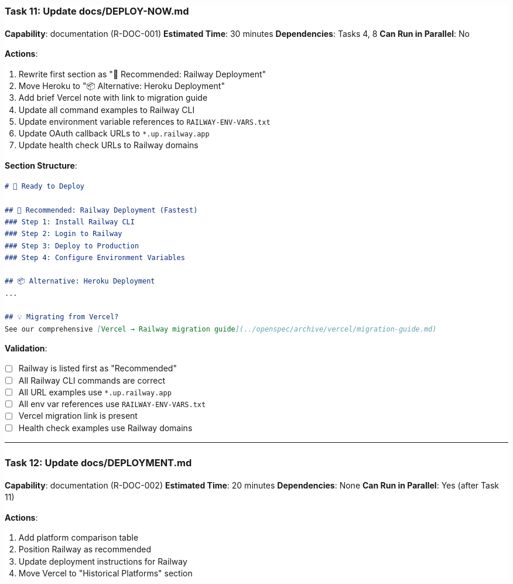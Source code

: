 ### Task 11: Update docs/DEPLOY-NOW.md
**Capability**: documentation (R-DOC-001)
**Estimated Time**: 30 minutes
**Dependencies**: Tasks 4, 8
**Can Run in Parallel**: No

**Actions**:
1. Rewrite first section as "🎯 Recommended: Railway Deployment"
2. Move Heroku to "📦 Alternative: Heroku Deployment"
3. Add brief Vercel note with link to migration guide
4. Update all command examples to Railway CLI
5. Update environment variable references to `RAILWAY-ENV-VARS.txt`
6. Update OAuth callback URLs to `*.up.railway.app`
7. Update health check URLs to Railway domains

**Section Structure**:
```markdown
# 🚀 Ready to Deploy

## 🎯 Recommended: Railway Deployment (Fastest)
### Step 1: Install Railway CLI
### Step 2: Login to Railway
### Step 3: Deploy to Production
### Step 4: Configure Environment Variables

## 📦 Alternative: Heroku Deployment
...

## 💡 Migrating from Vercel?
See our comprehensive [Vercel → Railway migration guide](../openspec/archive/vercel/migration-guide.md)
```

**Validation**:
- [ ] Railway is listed first as "Recommended"
- [ ] All Railway CLI commands are correct
- [ ] All URL examples use `*.up.railway.app`
- [ ] All env var references use `RAILWAY-ENV-VARS.txt`
- [ ] Vercel migration link is present
- [ ] Health check examples use Railway domains

---

### Task 12: Update docs/DEPLOYMENT.md
**Capability**: documentation (R-DOC-002)
**Estimated Time**: 20 minutes
**Dependencies**: None
**Can Run in Parallel**: Yes (after Task 11)

**Actions**:
1. Add platform comparison table
2. Position Railway as recommended
3. Update deployment instructions for Railway
4. Move Vercel to "Historical Platforms" section

